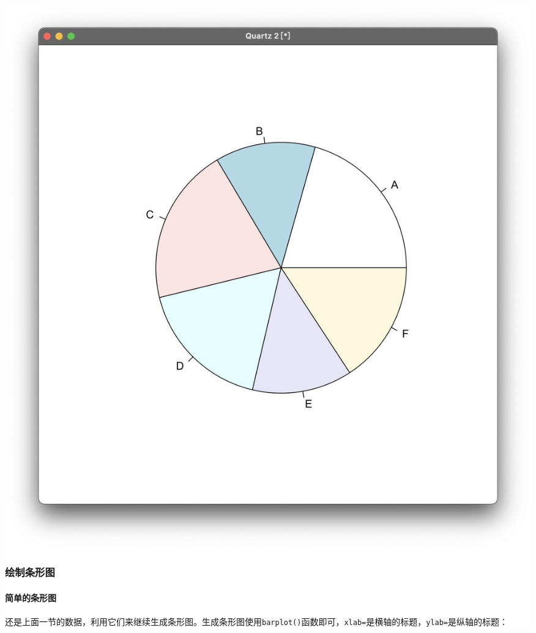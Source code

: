 ![请添加图片描述](/assets/images/a2363db2fdb049a7a4e3072258530ff6.png)

### 绘制条形图
#### 简单的条形图
还是上面一节的数据，利用它们来继续生成条形图。生成条形图使用`barplot()`函数即可，`xlab=`是横轴的标题，`ylab=`是纵轴的标题：
